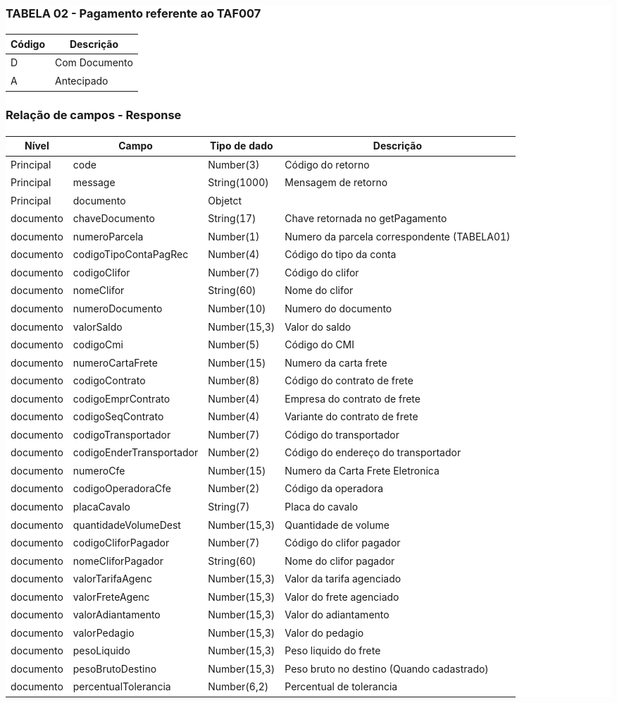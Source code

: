 ### TABELA 02 - Pagamento referente ao TAF007

| Código | Descrição |
| --- | --- |
| D | Com Documento |
| A | Antecipado |

### Relação de campos - Response

| Nível | Campo | Tipo de dado | Descrição |
| --- | --- | --- | --- |
| Principal | code | Number(3) | Código do retorno |
| Principal | message | String(1000) | Mensagem de retorno |
| Principal | documento | Objetct |  |
| documento | chaveDocumento | String(17) | Chave retornada no getPagamento |
| documento | numeroParcela | Number(1) | Numero da parcela correspondente (TABELA01) |
| documento | codigoTipoContaPagRec | Number(4) | Código do tipo da conta |
| documento | codigoClifor | Number(7) | Código do clifor |
| documento | nomeClifor | String(60) | Nome do clifor  |
| documento | numeroDocumento | Number(10) | Numero do documento |
| documento | valorSaldo | Number(15,3) | Valor do saldo |
| documento | codigoCmi | Number(5) | Código do CMI |
| documento | numeroCartaFrete | Number(15) | Numero da carta frete |
| documento | codigoContrato | Number(8) | Código do contrato de frete |
| documento | codigoEmprContrato | Number(4) | Empresa do contrato de frete |
| documento | codigoSeqContrato | Number(4) | Variante do contrato de frete |
| documento | codigoTransportador | Number(7) | Código do transportador  |
| documento | codigoEnderTransportador | Number(2) | Código do endereço do transportador |
| documento | numeroCfe | Number(15) | Numero da Carta Frete Eletronica |
| documento | codigoOperadoraCfe | Number(2) | Código da operadora  |
| documento | placaCavalo | String(7) | Placa do cavalo |
| documento | quantidadeVolumeDest | Number(15,3) | Quantidade de volume |
| documento | codigoCliforPagador | Number(7) | Código do clifor pagador |
| documento | nomeCliforPagador | String(60) | Nome do clifor pagador |
| documento | valorTarifaAgenc | Number(15,3) | Valor da tarifa agenciado |
| documento | valorFreteAgenc | Number(15,3) | Valor do frete agenciado |
| documento | valorAdiantamento | Number(15,3) | Valor do adiantamento |
| documento | valorPedagio | Number(15,3) | Valor do pedagio |
| documento | pesoLiquido | Number(15,3) | Peso liquido do frete |
| documento | pesoBrutoDestino | Number(15,3) | Peso bruto no destino (Quando cadastrado) |
| documento | percentualTolerancia | Number(6,2) | Percentual de tolerancia |